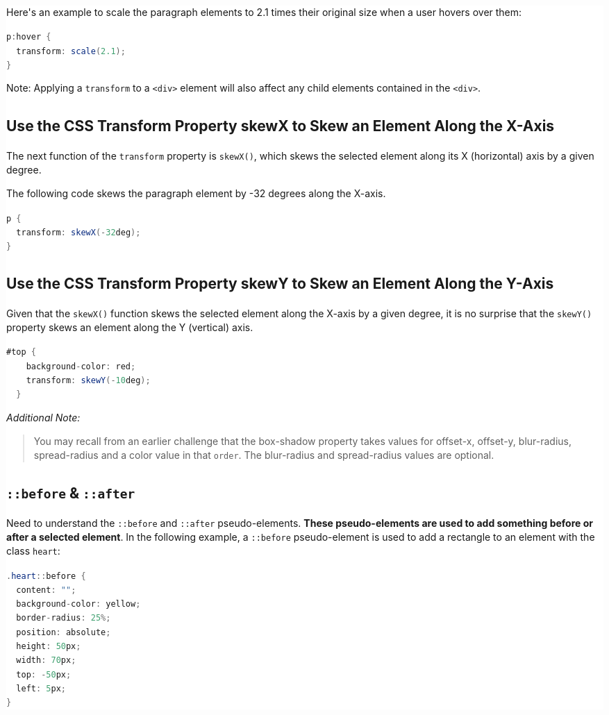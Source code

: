 Here's an example to scale the paragraph elements to 2.1 times their original size when a user hovers over them:

```cs
p:hover {
  transform: scale(2.1);
}
```

Note: Applying a ```transform``` to a ```<div>``` element will also affect any child elements contained in the ```<div>```.

## Use the CSS Transform Property skewX to Skew an Element Along the X-Axis

The next function of the ```transform``` property is ```skewX()```, which skews the selected element along its X (horizontal) axis by a given degree.

The following code skews the paragraph element by -32 degrees along the X-axis.

```cs
p {
  transform: skewX(-32deg);
}
```

## Use the CSS Transform Property skewY to Skew an Element Along the Y-Axis

Given that the ```skewX()``` function skews the selected element along the X-axis by a given degree, it is no surprise that the ```skewY()``` property skews an element along the Y (vertical) axis.

```cs
#top {
    background-color: red;
    transform: skewY(-10deg);
  }
```

_Additional Note:_
>You may recall from an earlier challenge that the box-shadow property takes values for offset-x, offset-y, blur-radius, spread-radius and a color value in that ```order```. The blur-radius and spread-radius values are optional.


## ```::before``` & ```::after``` 

Need to understand the ```::before``` and ```::after``` pseudo-elements. **These pseudo-elements are used to add something before or after a selected element**. In the following example, a ```::before``` pseudo-element is used to add a rectangle to an element with the class ```heart```:

```cs
.heart::before {
  content: "";
  background-color: yellow;
  border-radius: 25%;
  position: absolute;
  height: 50px;
  width: 70px;
  top: -50px;
  left: 5px;
}
```
